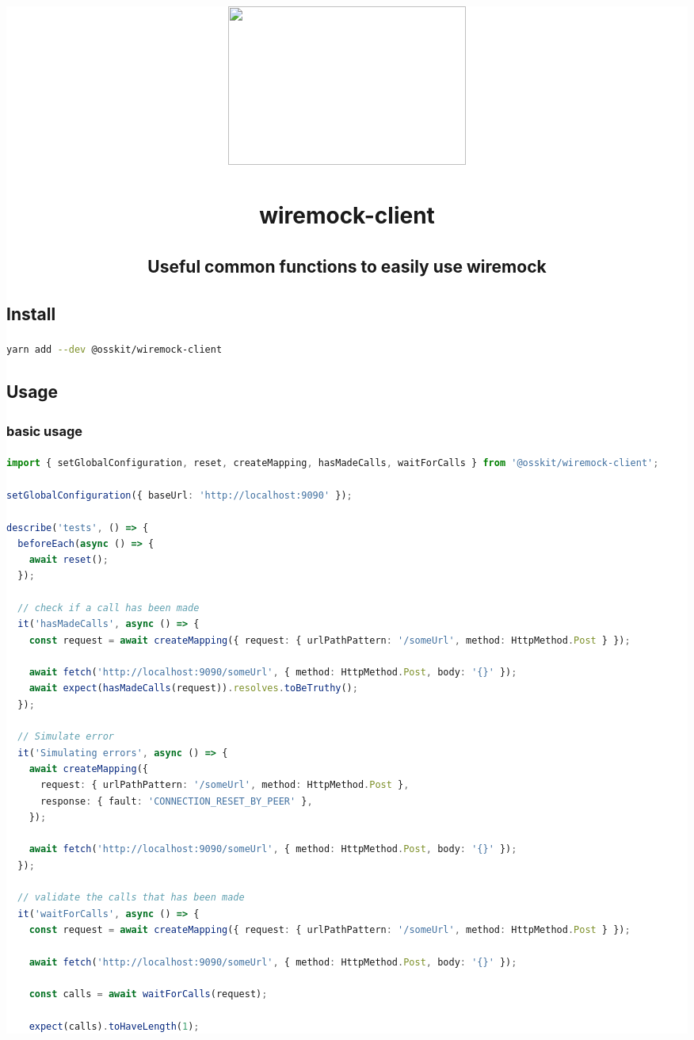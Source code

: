 <p align="center">
<img width="300" height="200" src="https://user-images.githubusercontent.com/15312980/175097744-6f69f4a6-f11d-4b16-8857-225d0cdecffe.svg" />
  </p>

  <div align="center">
  
# wiremock-client

## Useful common functions to easily use wiremock

</div>

## Install

```sh
yarn add --dev @osskit/wiremock-client
```

## Usage

### basic usage

```ts
import { setGlobalConfiguration, reset, createMapping, hasMadeCalls, waitForCalls } from '@osskit/wiremock-client';

setGlobalConfiguration({ baseUrl: 'http://localhost:9090' });

describe('tests', () => {
  beforeEach(async () => {
    await reset();
  });

  // check if a call has been made
  it('hasMadeCalls', async () => {
    const request = await createMapping({ request: { urlPathPattern: '/someUrl', method: HttpMethod.Post } });

    await fetch('http://localhost:9090/someUrl', { method: HttpMethod.Post, body: '{}' });
    await expect(hasMadeCalls(request)).resolves.toBeTruthy();
  });

  // Simulate error
  it('Simulating errors', async () => {
    await createMapping({
      request: { urlPathPattern: '/someUrl', method: HttpMethod.Post },
      response: { fault: 'CONNECTION_RESET_BY_PEER' },
    });

    await fetch('http://localhost:9090/someUrl', { method: HttpMethod.Post, body: '{}' });
  });

  // validate the calls that has been made
  it('waitForCalls', async () => {
    const request = await createMapping({ request: { urlPathPattern: '/someUrl', method: HttpMethod.Post } });

    await fetch('http://localhost:9090/someUrl', { method: HttpMethod.Post, body: '{}' });

    const calls = await waitForCalls(request);

    expect(calls).toHaveLength(1);
```